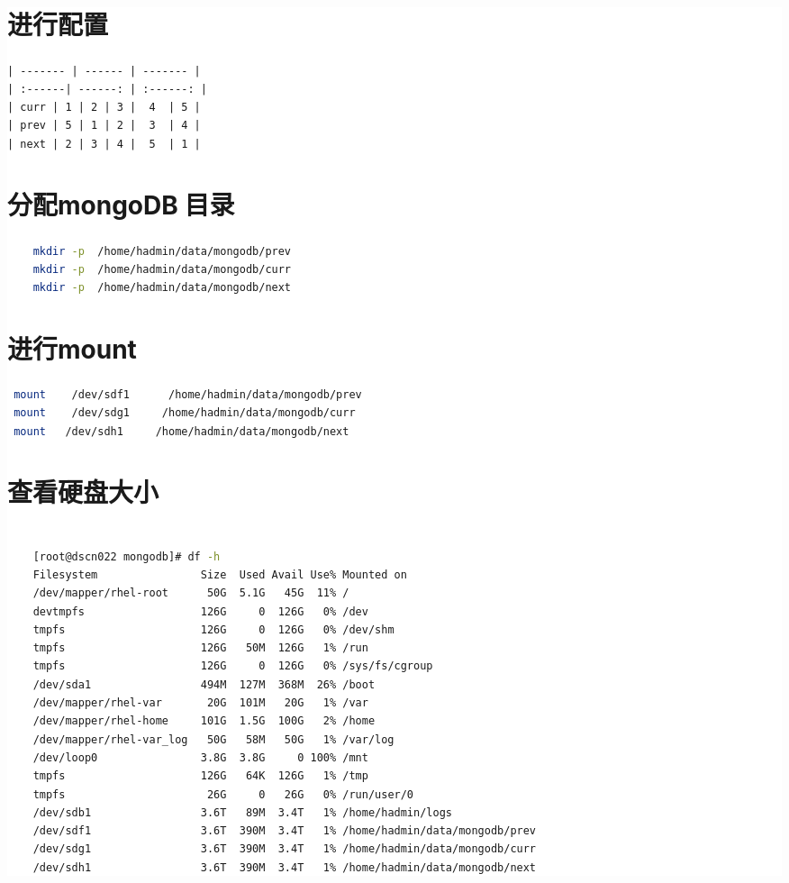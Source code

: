 
# 进行配置

    | ------- | ------ | ------- |
    | :------| ------: | :------: |
    | curr | 1 | 2 | 3 |  4  | 5 |
    | prev | 5 | 1 | 2 |  3  | 4 |
    | next | 2 | 3 | 4 |  5  | 1 |



# 分配mongoDB 目录

```bash
    mkdir -p  /home/hadmin/data/mongodb/prev
    mkdir -p  /home/hadmin/data/mongodb/curr
    mkdir -p  /home/hadmin/data/mongodb/next
```

# 进行mount

```bash
 mount    /dev/sdf1      /home/hadmin/data/mongodb/prev
 mount    /dev/sdg1     /home/hadmin/data/mongodb/curr
 mount   /dev/sdh1     /home/hadmin/data/mongodb/next

```

# 查看硬盘大小

```bash

    [root@dscn022 mongodb]# df -h
    Filesystem                Size  Used Avail Use% Mounted on
    /dev/mapper/rhel-root      50G  5.1G   45G  11% /
    devtmpfs                  126G     0  126G   0% /dev
    tmpfs                     126G     0  126G   0% /dev/shm
    tmpfs                     126G   50M  126G   1% /run
    tmpfs                     126G     0  126G   0% /sys/fs/cgroup
    /dev/sda1                 494M  127M  368M  26% /boot
    /dev/mapper/rhel-var       20G  101M   20G   1% /var
    /dev/mapper/rhel-home     101G  1.5G  100G   2% /home
    /dev/mapper/rhel-var_log   50G   58M   50G   1% /var/log
    /dev/loop0                3.8G  3.8G     0 100% /mnt
    tmpfs                     126G   64K  126G   1% /tmp
    tmpfs                      26G     0   26G   0% /run/user/0
    /dev/sdb1                 3.6T   89M  3.4T   1% /home/hadmin/logs
    /dev/sdf1                 3.6T  390M  3.4T   1% /home/hadmin/data/mongodb/prev
    /dev/sdg1                 3.6T  390M  3.4T   1% /home/hadmin/data/mongodb/curr
    /dev/sdh1                 3.6T  390M  3.4T   1% /home/hadmin/data/mongodb/next

```
